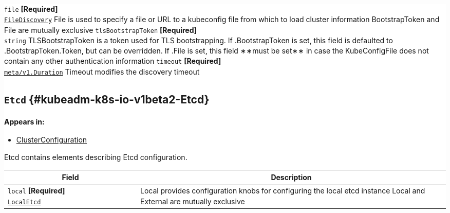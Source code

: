   
<tr><td><code>file</code> <B>[Required]</B><br/>
<a href="#kubeadm-k8s-io-v1beta2-FileDiscovery"><code>FileDiscovery</code></a>
</td>
<td>
   File is used to specify a file or URL to a kubeconfig file from which to load cluster information
BootstrapToken and File are mutually exclusive</td>
</tr>
    
  
<tr><td><code>tlsBootstrapToken</code> <B>[Required]</B><br/>
<code>string</code>
</td>
<td>
   TLSBootstrapToken is a token used for TLS bootstrapping.
If .BootstrapToken is set, this field is defaulted to .BootstrapToken.Token, but can be overridden.
If .File is set, this field &lowast;&lowast;must be set&lowast;&lowast; in case the KubeConfigFile does not contain any other authentication information</td>
</tr>
    
  
<tr><td><code>timeout</code> <B>[Required]</B><br/>
<a href="https://godoc.org/k8s.io/apimachinery/pkg/apis/meta/v1#Duration"><code>meta/v1.Duration</code></a>
</td>
<td>
   Timeout modifies the discovery timeout</td>
</tr>
    
  
</tbody>
</table>
    


## `Etcd`     {#kubeadm-k8s-io-v1beta2-Etcd}
    



**Appears in:**

- [ClusterConfiguration](#kubeadm-k8s-io-v1beta2-ClusterConfiguration)


Etcd contains elements describing Etcd configuration.

<table class="table">
<thead><tr><th width="30%">Field</th><th>Description</th></tr></thead>
<tbody>
    

  
<tr><td><code>local</code> <B>[Required]</B><br/>
<a href="#kubeadm-k8s-io-v1beta2-LocalEtcd"><code>LocalEtcd</code></a>
</td>
<td>
   Local provides configuration knobs for configuring the local etcd instance
Local and External are mutually exclusive</td>
</tr>
    